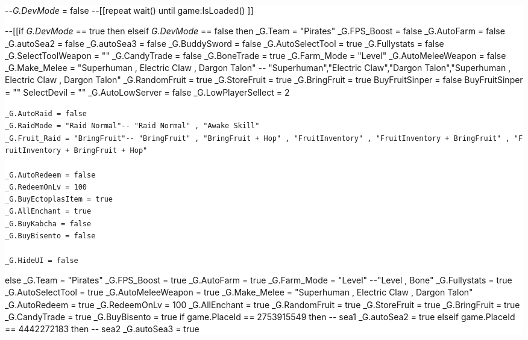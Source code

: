 --_G.DevMode_ = false
--[[repeat 
	wait() 
until game:IsLoaded() ]]

--[[if _G.DevMode_ == true then
elseif _G.DevMode_ == false then
    _G.Team = "Pirates"
    _G.FPS_Boost = false
    _G.AutoFarm = false
    _G.autoSea2 = false
    _G.autoSea3 = false
    _G.BuddySword = false
    _G.AutoSelectTool = true
    _G.Fullystats = false
    _G.SelectToolWeapon = ""
    _G.CandyTrade = false
    _G.BoneTrade = true
    _G.Farm_Mode = "Level"
    _G.AutoMeleeWeapon = false
    _G.Make_Melee = "Superhuman , Electric Claw , Dargon Talon"  -- "Superhuman","Electric Claw","Dargon Talon","Superhuman , Electric Claw , Dargon Talon"
    _G.RandomFruit = true
    _G.StoreFruit = true
    _G.BringFruit = true
    BuyFruitSinper = false
    BuyFruitSinper = ""
    SelectDevil = ""
    _G.AutoLowServer = false
    _G.LowPlayerSellect = 2

    _G.AutoRaid = false
    _G.RaidMode = "Raid Normal"-- "Raid Normal" , "Awake Skill"
    _G.Fruit_Raid = "BringFruit"-- "BringFruit" , "BringFruit + Hop" , "FruitInventory" , "FruitInventory + BringFruit" , "FruitInventory + BringFruit + Hop"

    _G.AutoRedeem = false
    _G.RedeemOnLv = 100
    _G.BuyEctoplasItem = true
    _G.AllEnchant = true
    _G.BuyKabcha = false
    _G.BuyBisento = false
    
    _G.HideUI = false

else
    _G.Team = "Pirates"
    _G.FPS_Boost = true
    _G.AutoFarm = true
    _G.Farm_Mode = "Level" --"Level , Bone"
    _G.Fullystats = true
    _G.AutoSelectTool = true
    _G.AutoMeleeWeapon = true
    _G.Make_Melee = "Superhuman , Electric Claw , Dargon Talon" 
    _G.AutoRedeem = true
    _G.RedeemOnLv = 100
    _G.AllEnchant = true
    _G.RandomFruit = true
    _G.StoreFruit = true
    _G.BringFruit = true
    _G.CandyTrade = true
    _G.BuyBisento = true
    if game.PlaceId == 2753915549 then -- sea1
        _G.autoSea2 = true
    elseif game.PlaceId == 4442272183 then -- sea2
        _G.autoSea3 = true